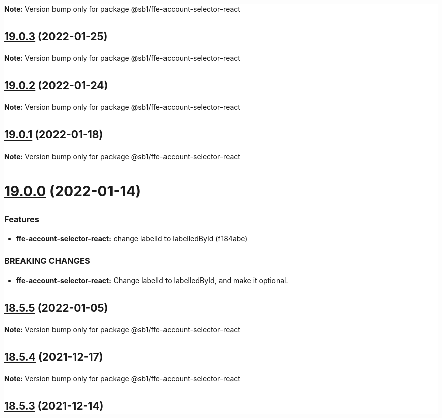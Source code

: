 **Note:** Version bump only for package @sb1/ffe-account-selector-react

## [19.0.3](https://github.com/SpareBank1/designsystem/compare/@sb1/ffe-account-selector-react@19.0.2...@sb1/ffe-account-selector-react@19.0.3) (2022-01-25)

**Note:** Version bump only for package @sb1/ffe-account-selector-react

## [19.0.2](https://github.com/SpareBank1/designsystem/compare/@sb1/ffe-account-selector-react@19.0.1...@sb1/ffe-account-selector-react@19.0.2) (2022-01-24)

**Note:** Version bump only for package @sb1/ffe-account-selector-react

## [19.0.1](https://github.com/SpareBank1/designsystem/compare/@sb1/ffe-account-selector-react@19.0.0...@sb1/ffe-account-selector-react@19.0.1) (2022-01-18)

**Note:** Version bump only for package @sb1/ffe-account-selector-react

# [19.0.0](https://github.com/SpareBank1/designsystem/compare/@sb1/ffe-account-selector-react@18.5.5...@sb1/ffe-account-selector-react@19.0.0) (2022-01-14)

### Features

-   **ffe-account-selector-react:** change labelId to labelledById ([f184abe](https://github.com/SpareBank1/designsystem/commit/f184abe2725fb5b307073f444d450f3ea636f5b0))

### BREAKING CHANGES

-   **ffe-account-selector-react:** Change labelId to labelledById, and make it optional.

## [18.5.5](https://github.com/SpareBank1/designsystem/compare/@sb1/ffe-account-selector-react@18.5.4...@sb1/ffe-account-selector-react@18.5.5) (2022-01-05)

**Note:** Version bump only for package @sb1/ffe-account-selector-react

## [18.5.4](https://github.com/SpareBank1/designsystem/compare/@sb1/ffe-account-selector-react@18.5.3...@sb1/ffe-account-selector-react@18.5.4) (2021-12-17)

**Note:** Version bump only for package @sb1/ffe-account-selector-react

## [18.5.3](https://github.com/SpareBank1/designsystem/compare/@sb1/ffe-account-selector-react@18.5.2...@sb1/ffe-account-selector-react@18.5.3) (2021-12-14)
